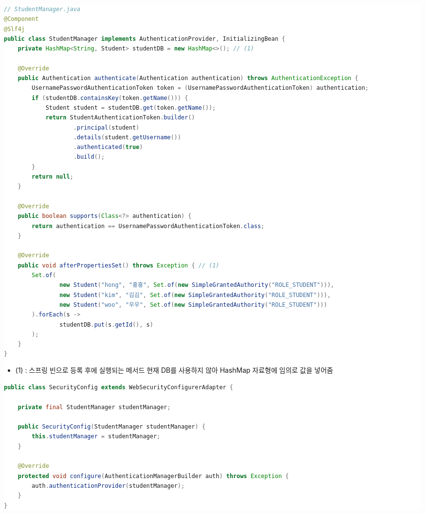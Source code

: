 ``` java
// StudentManager.java
@Component
@Slf4j
public class StudentManager implements AuthenticationProvider, InitializingBean {
    private HashMap<String, Student> studentDB = new HashMap<>(); // (1)

    @Override
    public Authentication authenticate(Authentication authentication) throws AuthenticationException {
        UsernamePasswordAuthenticationToken token = (UsernamePasswordAuthenticationToken) authentication;
        if (studentDB.containsKey(token.getName())) {
            Student student = studentDB.get(token.getName());
            return StudentAuthenticationToken.builder()
                    .principal(student)
                    .details(student.getUsername())
                    .authenticated(true)
                    .build();
        }
        return null;
    }

    @Override
    public boolean supports(Class<?> authentication) {
        return authentication == UsernamePasswordAuthenticationToken.class;
    }

    @Override
    public void afterPropertiesSet() throws Exception { // (1)
        Set.of(
                new Student("hong", "홍홍", Set.of(new SimpleGrantedAuthority("ROLE_STUDENT"))),
                new Student("kim", "김김", Set.of(new SimpleGrantedAuthority("ROLE_STUDENT"))),
                new Student("woo", "우우", Set.of(new SimpleGrantedAuthority("ROLE_STUDENT")))
        ).forEach(s ->
                studentDB.put(s.getId(), s)
        );
    }
}


```

- (1) : 스프링 빈으로 등록 후에 실행되는 메서드 현재 DB를 사용하지 않아 HashMap 자료형에 임의로 값을 넣어줌

``` java
public class SecurityConfig extends WebSecurityConfigurerAdapter {

    private final StudentManager studentManager;

    public SecurityConfig(StudentManager studentManager) {
        this.studentManager = studentManager;
    }

    @Override
    protected void configure(AuthenticationManagerBuilder auth) throws Exception {
        auth.authenticationProvider(studentManager);
    }
}


```
